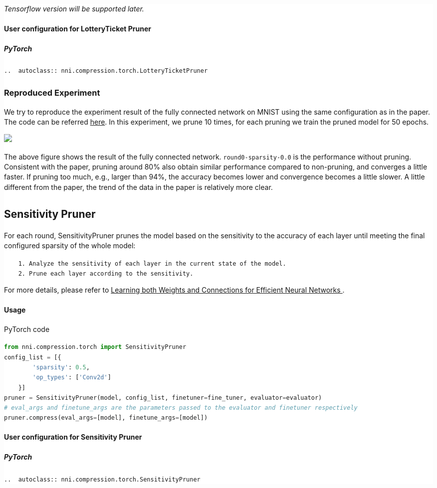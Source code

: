 
*Tensorflow version will be supported later.*

#### User configuration for LotteryTicket Pruner

##### PyTorch

```eval_rst
..  autoclass:: nni.compression.torch.LotteryTicketPruner
```

### Reproduced Experiment

We try to reproduce the experiment result of the fully connected network on MNIST using the same configuration as in the paper. The code can be referred [here](https://github.com/microsoft/nni/tree/v1.9/examples/model_compress/lottery_torch_mnist_fc.py). In this experiment, we prune 10 times, for each pruning we train the pruned model for 50 epochs.

![](../../img/lottery_ticket_mnist_fc.png)

The above figure shows the result of the fully connected network. `round0-sparsity-0.0` is the performance without pruning. Consistent with the paper, pruning around 80% also obtain similar performance compared to non-pruning, and converges a little faster. If pruning too much, e.g., larger than 94%, the accuracy becomes lower and convergence becomes a little slower. A little different from the paper, the trend of the data in the paper is relatively more clear.


## Sensitivity Pruner
For each round, SensitivityPruner prunes the model based on the sensitivity to the accuracy of each layer until meeting the final configured sparsity of the whole model:

        1. Analyze the sensitivity of each layer in the current state of the model.
        2. Prune each layer according to the sensitivity.

For more details, please refer to [Learning both Weights and Connections for Efficient Neural Networks ](https://arxiv.org/abs/1506.02626).

#### Usage

PyTorch code

```python
from nni.compression.torch import SensitivityPruner
config_list = [{
        'sparsity': 0.5,
        'op_types': ['Conv2d']
    }]
pruner = SensitivityPruner(model, config_list, finetuner=fine_tuner, evaluator=evaluator)
# eval_args and finetune_args are the parameters passed to the evaluator and finetuner respectively
pruner.compress(eval_args=[model], finetune_args=[model])
```


#### User configuration for Sensitivity Pruner

##### PyTorch

```eval_rst
..  autoclass:: nni.compression.torch.SensitivityPruner
```
